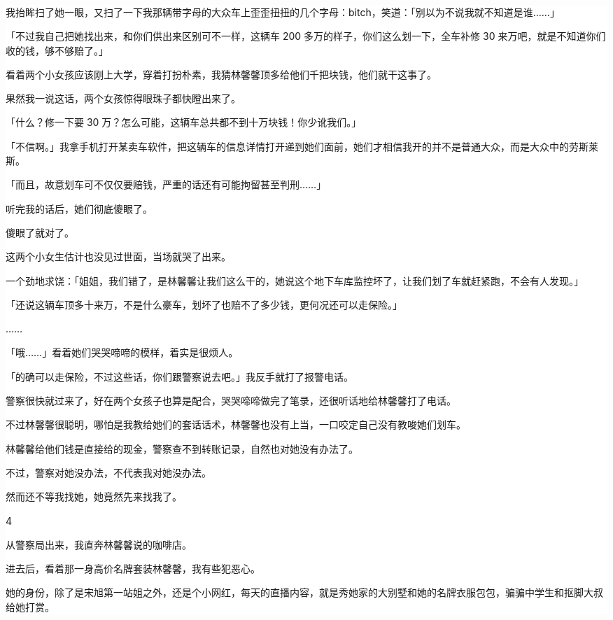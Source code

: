 
我抬眸扫了她一眼，又扫了一下我那辆带字母的大众车上歪歪扭扭的几个字母：bitch，笑道：「别以为不说我就不知道是谁……」


「不过我自己把她找出来，和你们供出来区别可不一样，这辆车 200 多万的样子，你们这么划一下，全车补修 30 来万吧，就是不知道你们收的钱，够不够赔了。」


看着两个小女孩应该刚上大学，穿着打扮朴素，我猜林馨馨顶多给他们千把块钱，他们就干这事了。


果然我一说这话，两个女孩惊得眼珠子都快瞪出来了。


「什么？修一下要 30 万？怎么可能，这辆车总共都不到十万块钱！你少讹我们。」


「不信啊。」我拿手机打开某卖车软件，把这辆车的信息详情打开递到她们面前，她们才相信我开的并不是普通大众，而是大众中的劳斯莱斯。


「而且，故意划车可不仅仅要赔钱，严重的话还有可能拘留甚至判刑……」


听完我的话后，她们彻底傻眼了。


傻眼了就对了。


这两个小女生估计也没见过世面，当场就哭了出来。


一个劲地求饶：「姐姐，我们错了，是林馨馨让我们这么干的，她说这个地下车库监控坏了，让我们划了车就赶紧跑，不会有人发现。」


「还说这辆车顶多十来万，不是什么豪车，划坏了也赔不了多少钱，更何况还可以走保险。」


……


「哦……」看着她们哭哭啼啼的模样，着实是很烦人。


「的确可以走保险，不过这些话，你们跟警察说去吧。」我反手就打了报警电话。


警察很快就过来了，好在两个女孩子也算是配合，哭哭啼啼做完了笔录，还很听话地给林馨馨打了电话。


不过林馨馨很聪明，哪怕是我教给她们的套话话术，林馨馨也没有上当，一口咬定自己没有教唆她们划车。


林馨馨给他们钱是直接给的现金，警察查不到转账记录，自然也对她没有办法了。


不过，警察对她没办法，不代表我对她没办法。


然而还不等我找她，她竟然先来找我了。


4


从警察局出来，我直奔林馨馨说的咖啡店。


进去后，看着那一身高价名牌套装林馨馨，我有些犯恶心。


她的身份，除了是宋旭第一站姐之外，还是个小网红，每天的直播内容，就是秀她家的大别墅和她的名牌衣服包包，骗骗中学生和抠脚大叔给她打赏。


